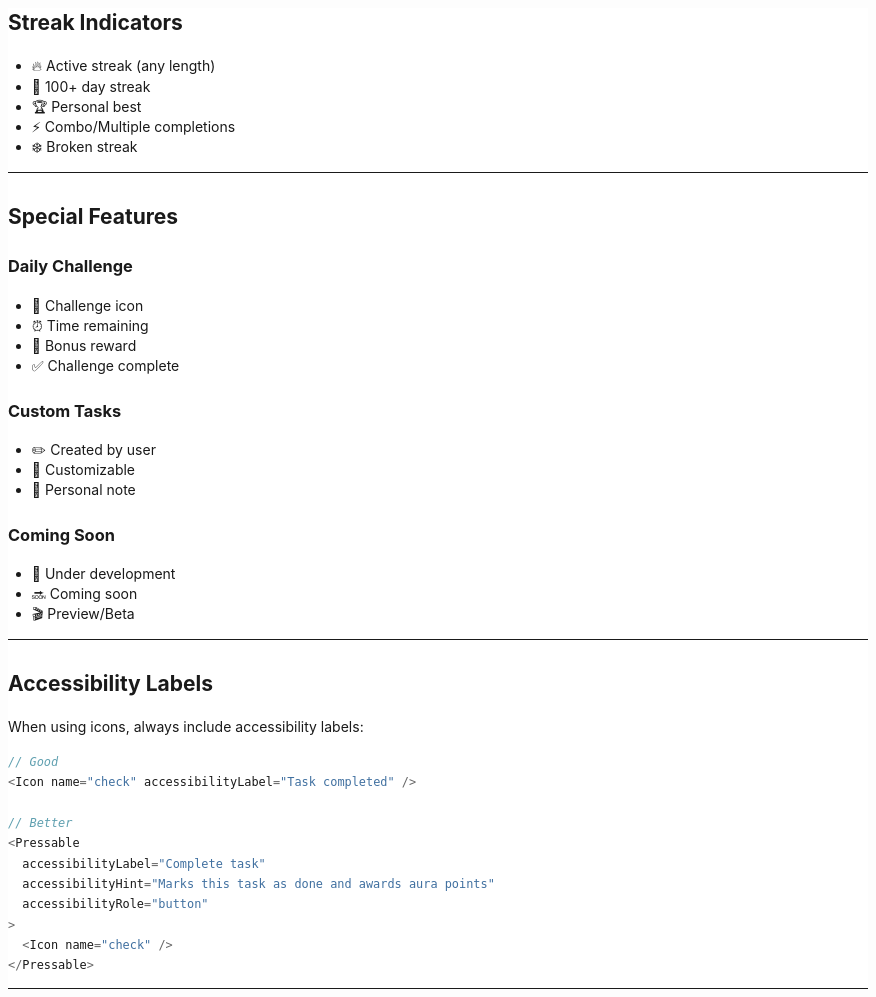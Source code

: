 ## Streak Indicators

- 🔥 Active streak (any length)
- 💯 100+ day streak
- 🏆 Personal best
- ⚡ Combo/Multiple completions
- ❄️ Broken streak

---

## Special Features

### Daily Challenge

- 🎯 Challenge icon
- ⏰ Time remaining
- 🎁 Bonus reward
- ✅ Challenge complete

### Custom Tasks

- ✏️ Created by user
- 🎨 Customizable
- 💭 Personal note

### Coming Soon

- 🚧 Under development
- 🔜 Coming soon
- 🎬 Preview/Beta

---

## Accessibility Labels

When using icons, always include accessibility labels:

```typescript
// Good
<Icon name="check" accessibilityLabel="Task completed" />

// Better
<Pressable
  accessibilityLabel="Complete task"
  accessibilityHint="Marks this task as done and awards aura points"
  accessibilityRole="button"
>
  <Icon name="check" />
</Pressable>
```

---
